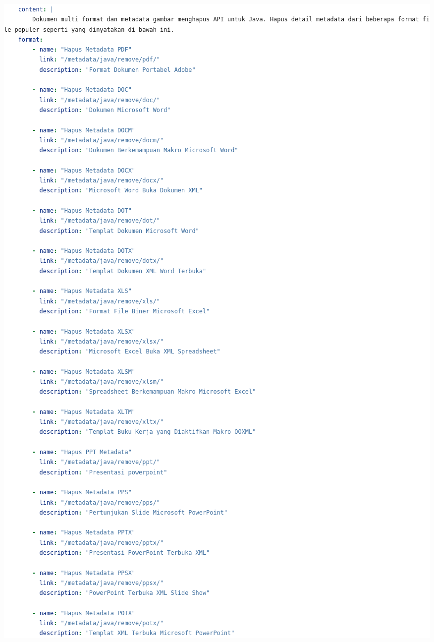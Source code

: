 ```yaml
    content: |
        Dokumen multi format dan metadata gambar menghapus API untuk Java. Hapus detail metadata dari beberapa format file populer seperti yang dinyatakan di bawah ini.
    format: 
        - name: "Hapus Metadata PDF"
          link: "/metadata/java/remove/pdf/"
          description: "Format Dokumen Portabel Adobe"

        - name: "Hapus Metadata DOC"
          link: "/metadata/java/remove/doc/"
          description: "Dokumen Microsoft Word"

        - name: "Hapus Metadata DOCM"
          link: "/metadata/java/remove/docm/"
          description: "Dokumen Berkemampuan Makro Microsoft Word"

        - name: "Hapus Metadata DOCX"
          link: "/metadata/java/remove/docx/"
          description: "Microsoft Word Buka Dokumen XML"

        - name: "Hapus Metadata DOT"
          link: "/metadata/java/remove/dot/"
          description: "Templat Dokumen Microsoft Word"

        - name: "Hapus Metadata DOTX"
          link: "/metadata/java/remove/dotx/"
          description: "Templat Dokumen XML Word Terbuka"

        - name: "Hapus Metadata XLS"
          link: "/metadata/java/remove/xls/"
          description: "Format File Biner Microsoft Excel"

        - name: "Hapus Metadata XLSX"
          link: "/metadata/java/remove/xlsx/"
          description: "Microsoft Excel Buka XML Spreadsheet"

        - name: "Hapus Metadata XLSM"
          link: "/metadata/java/remove/xlsm/"
          description: "Spreadsheet Berkemampuan Makro Microsoft Excel"

        - name: "Hapus Metadata XLTM"
          link: "/metadata/java/remove/xltx/"
          description: "Templat Buku Kerja yang Diaktifkan Makro OOXML"

        - name: "Hapus PPT Metadata"
          link: "/metadata/java/remove/ppt/"
          description: "Presentasi powerpoint"

        - name: "Hapus Metadata PPS"
          link: "/metadata/java/remove/pps/"
          description: "Pertunjukan Slide Microsoft PowerPoint"

        - name: "Hapus Metadata PPTX"
          link: "/metadata/java/remove/pptx/"
          description: "Presentasi PowerPoint Terbuka XML"

        - name: "Hapus Metadata PPSX"
          link: "/metadata/java/remove/ppsx/"
          description: "PowerPoint Terbuka XML Slide Show"

        - name: "Hapus Metadata POTX"
          link: "/metadata/java/remove/potx/"
          description: "Templat XML Terbuka Microsoft PowerPoint"
```